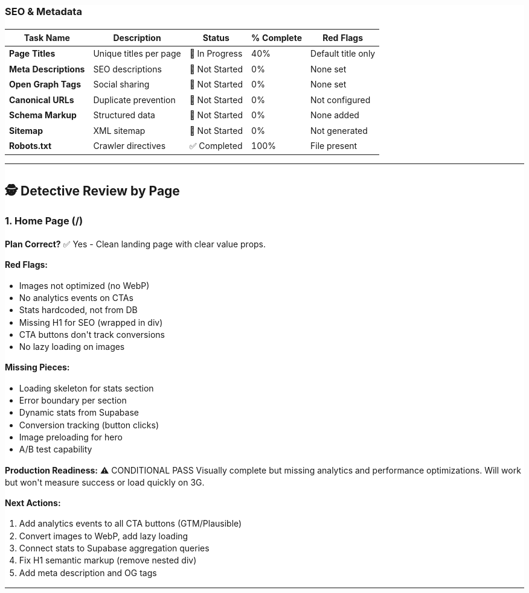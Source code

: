 ### SEO & Metadata

| Task Name | Description | Status | % Complete | Red Flags |
|-----------|-------------|--------|------------|-----------|
| **Page Titles** | Unique titles per page | 🚧 In Progress | 40% | Default title only |
| **Meta Descriptions** | SEO descriptions | 🛑 Not Started | 0% | None set |
| **Open Graph Tags** | Social sharing | 🛑 Not Started | 0% | None set |
| **Canonical URLs** | Duplicate prevention | 🛑 Not Started | 0% | Not configured |
| **Schema Markup** | Structured data | 🛑 Not Started | 0% | None added |
| **Sitemap** | XML sitemap | 🛑 Not Started | 0% | Not generated |
| **Robots.txt** | Crawler directives | ✅ Completed | 100% | File present |

---

## 🕵️ Detective Review by Page

### 1. Home Page (/)

**Plan Correct?** ✅ Yes - Clean landing page with clear value props.

**Red Flags:**
- Images not optimized (no WebP)
- No analytics events on CTAs
- Stats hardcoded, not from DB
- Missing H1 for SEO (wrapped in div)
- CTA buttons don't track conversions
- No lazy loading on images

**Missing Pieces:**
- Loading skeleton for stats section
- Error boundary per section
- Dynamic stats from Supabase
- Conversion tracking (button clicks)
- Image preloading for hero
- A/B test capability

**Production Readiness:** ⚠️ CONDITIONAL PASS
Visually complete but missing analytics and performance optimizations. Will work but won't measure success or load quickly on 3G.

**Next Actions:**
1. Add analytics events to all CTA buttons (GTM/Plausible)
2. Convert images to WebP, add lazy loading
3. Connect stats to Supabase aggregation queries
4. Fix H1 semantic markup (remove nested div)
5. Add meta description and OG tags

---
